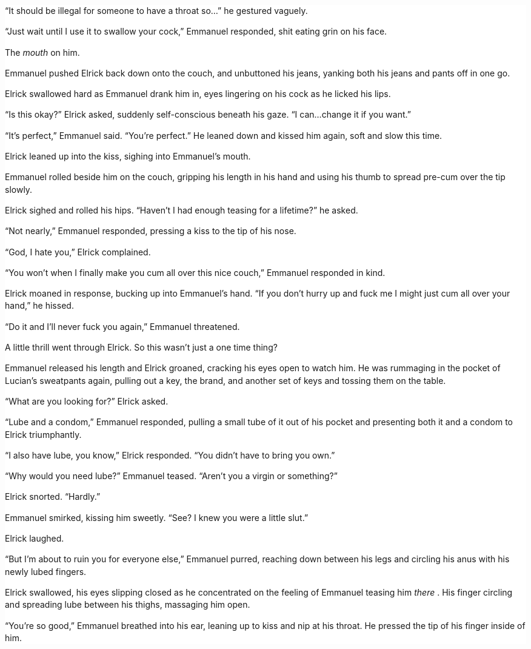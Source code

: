 “It should be illegal for someone to have a throat so…” he gestured vaguely.

“Just wait until I use it to swallow your cock,” Emmanuel responded, shit eating grin on his face.

The  *mouth*  on him.

Emmanuel pushed Elrick back down onto the couch, and unbuttoned his jeans, yanking both his jeans and pants off in one go.

Elrick swallowed hard as Emmanuel drank him in, eyes lingering on his cock as he licked his lips.

“Is this okay?” Elrick asked, suddenly self-conscious beneath his gaze. “I can…change it if you want.”

“It’s perfect,” Emmanuel said. “You’re perfect.” He leaned down and kissed him again, soft and slow this time.

Elrick leaned up into the kiss, sighing into Emmanuel’s mouth.

Emmanuel rolled beside him on the couch, gripping his length in his hand and using his thumb to spread pre-cum over the tip slowly.

Elrick sighed and rolled his hips. “Haven’t I had enough teasing for a lifetime?” he asked.

“Not nearly,” Emmanuel responded, pressing a kiss to the tip of his nose.

“God, I hate you,” Elrick complained.

“You won’t when I finally make you cum all over this nice couch,” Emmanuel responded in kind.

Elrick moaned in response, bucking up into Emmanuel’s hand. “If you don’t hurry up and fuck me I might just cum all over your hand,” he hissed.

“Do it and I’ll never fuck you again,” Emmanuel threatened.

A little thrill went through Elrick. So this wasn’t just a one time thing?

Emmanuel released his length and Elrick groaned, cracking his eyes open to watch him. He was rummaging in the pocket of Lucian’s sweatpants again, pulling out a key, the brand, and another set of keys and tossing them on the table.

“What are you looking for?” Elrick asked.

“Lube and a condom,” Emmanuel responded, pulling a small tube of it out of his pocket and presenting both it and a condom to Elrick triumphantly.

“I also have lube, you know,” Elrick responded. “You didn’t have to bring you own.”

“Why would you need lube?” Emmanuel teased. “Aren’t you a virgin or something?”

Elrick snorted. “Hardly.”

Emmanuel smirked, kissing him sweetly. “See? I knew you were a little slut.”

Elrick laughed.

“But I’m about to ruin you for everyone else,” Emmanuel purred, reaching down between his legs and circling his anus with his newly lubed fingers.

Elrick swallowed, his eyes slipping closed as he concentrated on the feeling of Emmanuel teasing him  *there* . His finger circling and spreading lube between his thighs, massaging him open.

“You’re so good,” Emmanuel breathed into his ear, leaning up to kiss and nip at his throat. He pressed the tip of his finger inside of him.

